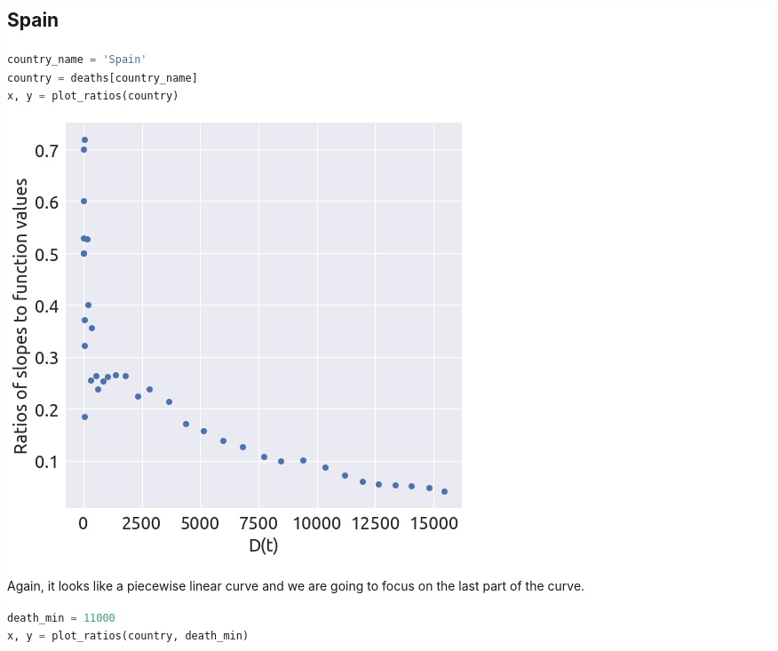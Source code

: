 

## Spain


```python
country_name = 'Spain'
country = deaths[country_name]
x, y = plot_ratios(country)
```


![png](/img/2020-04-11_01/output_21_0.png)


Again, it looks like a piecewise linear curve and we are going to focus on the last part of the curve.

```python
death_min = 11000
x, y = plot_ratios(country, death_min)
```


